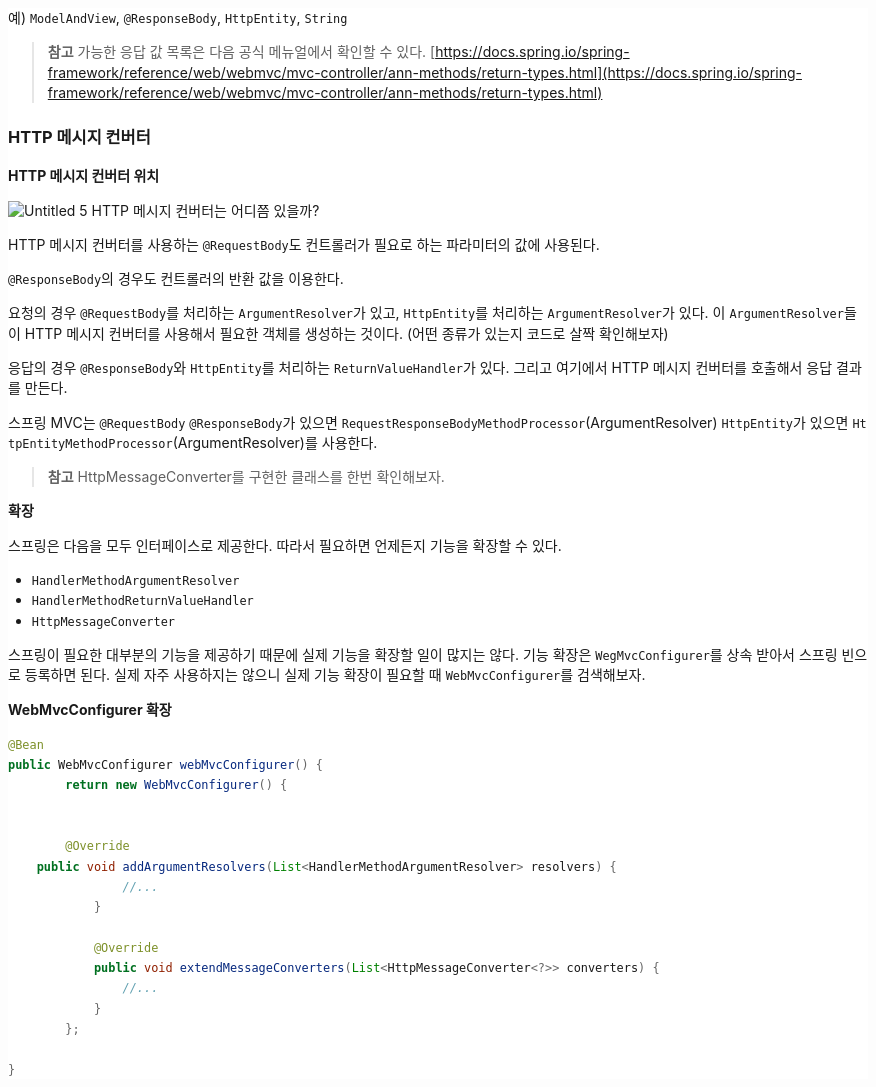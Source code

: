 예) `ModelAndView`, `@ResponseBody`, `HttpEntity`, `String`

> **참고**
가능한 응답 값 목록은 다음 공식 메뉴얼에서 확인할 수 있다.
[https://docs.spring.io/spring-framework/reference/web/webmvc/mvc-controller/ann-methods/return-types.html](https://docs.spring.io/spring-framework/reference/web/webmvc/mvc-controller/ann-methods/return-types.html)
> 

### HTTP 메시지 컨버터

**HTTP 메시지 컨버터 위치**

![Untitled 5](https://github.com/soohyunnn/spring_mvc_1/assets/58289675/52471cc8-2204-4cac-b795-b02665b923e0)
HTTP 메시지 컨버터는 어디쯤 있을까?

HTTP 메시지 컨버터를 사용하는 `@RequestBody`도 컨트롤러가 필요로 하는 파라미터의 값에 사용된다.

`@ResponseBody`의 경우도 컨트롤러의 반환 값을 이용한다.

요청의 경우 `@RequestBody`를 처리하는 `ArgumentResolver`가 있고, `HttpEntity`를 처리하는 `ArgumentResolver`가 있다. 이 `ArgumentResolver`들이 HTTP 메시지 컨버터를 사용해서 필요한 객체를 생성하는 것이다. (어떤 종류가 있는지 코드로 살짝 확인해보자)

응답의 경우 `@ResponseBody`와 `HttpEntity`를 처리하는 `ReturnValueHandler`가 있다. 그리고 여기에서 HTTP 메시지 컨버터를 호출해서 응답 결과를 만든다.

스프링 MVC는 `@RequestBody` `@ResponseBody`가 있으면 `RequestResponseBodyMethodProcessor`(ArgumentResolver) `HttpEntity`가 있으면 `HttpEntityMethodProcessor`(ArgumentResolver)를 사용한다.

> **참고**
HttpMessageConverter를 구현한 클래스를 한번 확인해보자.
> 

**확장**

스프링은 다음을 모두 인터페이스로 제공한다. 따라서 필요하면 언제든지 기능을 확장할 수 있다.

- `HandlerMethodArgumentResolver`
- `HandlerMethodReturnValueHandler`
- `HttpMessageConverter`

스프링이 필요한 대부분의 기능을 제공하기 때문에 실제 기능을 확장할 일이 많지는 않다. 기능 확장은 `WegMvcConfigurer`를 상속 받아서 스프링 빈으로 등록하면 된다. 실제 자주 사용하지는 않으니 실제 기능 확장이 필요할 때 `WebMvcConfigurer`를 검색해보자.

**WebMvcConfigurer 확장**

```java
@Bean
public WebMvcConfigurer webMvcConfigurer() {
        return new WebMvcConfigurer() {
            

		@Override
    public void addArgumentResolvers(List<HandlerMethodArgumentResolver> resolvers) {
				//...
			} 

			@Override
			public void extendMessageConverters(List<HttpMessageConverter<?>> converters) {
				//...
			} 
		};

}
```